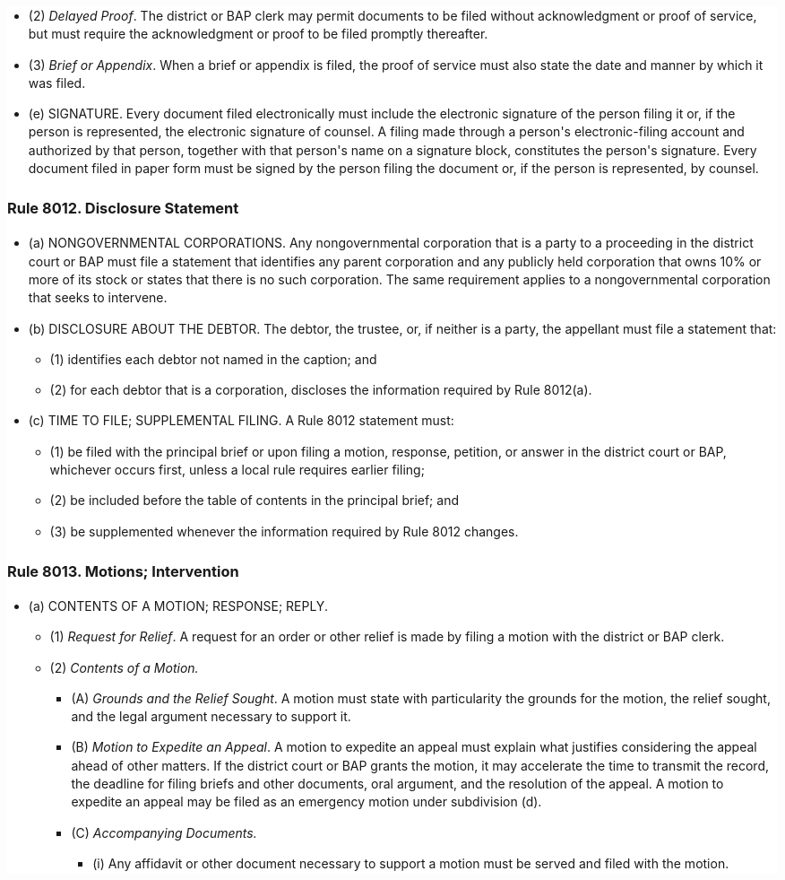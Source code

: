 
  * (2) _Delayed Proof_. The district or BAP clerk may permit documents to be filed without acknowledgment or proof of service, but must require the acknowledgment or proof to be filed promptly thereafter.

  * (3) _Brief or Appendix_. When a brief or appendix is filed, the proof of service must also state the date and manner by which it was filed.


* (e) SIGNATURE. Every document filed electronically must include the electronic signature of the person filing it or, if the person is represented, the electronic signature of counsel. A filing made through a person's electronic-filing account and authorized by that person, together with that person's name on a signature block, constitutes the person's signature. Every document filed in paper form must be signed by the person filing the document or, if the person is represented, by counsel.

### Rule 8012. Disclosure Statement
* (a) NONGOVERNMENTAL CORPORATIONS. Any nongovernmental corporation that is a party to a proceeding in the district court or BAP must file a statement that identifies any parent corporation and any publicly held corporation that owns 10% or more of its stock or states that there is no such corporation. The same requirement applies to a nongovernmental corporation that seeks to intervene.

* (b) DISCLOSURE ABOUT THE DEBTOR. The debtor, the trustee, or, if neither is a party, the appellant must file a statement that:

  * (1) identifies each debtor not named in the caption; and

  * (2) for each debtor that is a corporation, discloses the information required by Rule 8012(a).


* (c) TIME TO FILE; SUPPLEMENTAL FILING. A Rule 8012 statement must:

  * (1) be filed with the principal brief or upon filing a motion, response, petition, or answer in the district court or BAP, whichever occurs first, unless a local rule requires earlier filing;

  * (2) be included before the table of contents in the principal brief; and

  * (3) be supplemented whenever the information required by Rule 8012 changes.

### Rule 8013. Motions; Intervention
* (a) CONTENTS OF A MOTION; RESPONSE; REPLY.

  * (1) _Request for Relief_. A request for an order or other relief is made by filing a motion with the district or BAP clerk.

  * (2) _Contents of a Motion._

    * (A) _Grounds and the Relief Sought_. A motion must state with particularity the grounds for the motion, the relief sought, and the legal argument necessary to support it.

    * (B) _Motion to Expedite an Appeal_. A motion to expedite an appeal must explain what justifies considering the appeal ahead of other matters. If the district court or BAP grants the motion, it may accelerate the time to transmit the record, the deadline for filing briefs and other documents, oral argument, and the resolution of the appeal. A motion to expedite an appeal may be filed as an emergency motion under subdivision (d).

    * (C) _Accompanying Documents._

      * (i) Any affidavit or other document necessary to support a motion must be served and filed with the motion.
